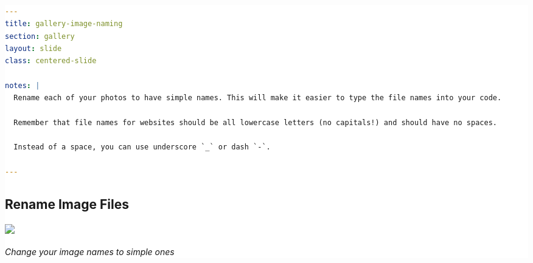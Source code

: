 ```yaml
---
title: gallery-image-naming
section: gallery
layout: slide
class: centered-slide

notes: |
  Rename each of your photos to have simple names. This will make it easier to type the file names into your code.

  Remember that file names for websites should be all lowercase letters (no capitals!) and should have no spaces.

  Instead of a space, you can use underscore `_` or dash `-`.

---
```


## Rename Image Files

<img src="/Building-the-Web/slides/workshop/gallery/images/rename-gallery-image.gif" width="100%">

_Change your image names to simple ones_